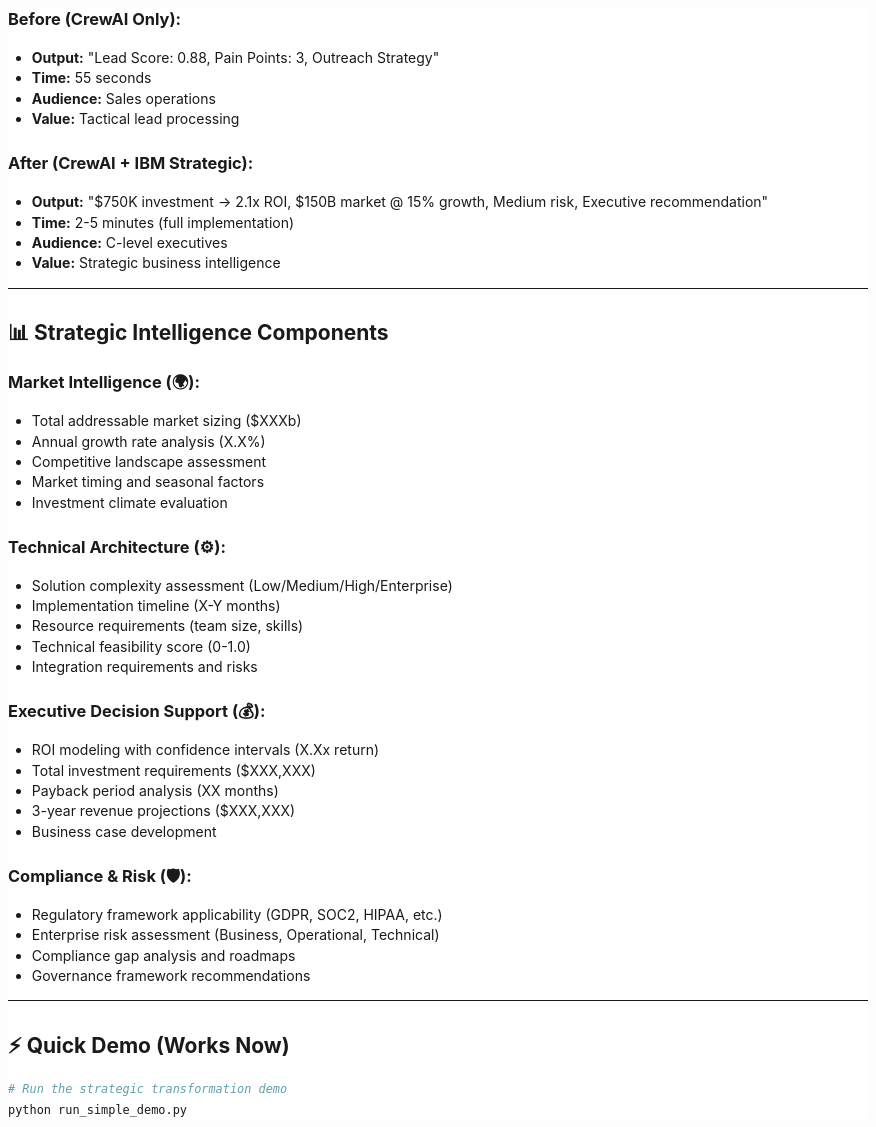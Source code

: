 ### **Before (CrewAI Only):**
- **Output:** "Lead Score: 0.88, Pain Points: 3, Outreach Strategy"
- **Time:** 55 seconds  
- **Audience:** Sales operations
- **Value:** Tactical lead processing

### **After (CrewAI + IBM Strategic):**
- **Output:** "$750K investment → 2.1x ROI, $150B market @ 15% growth, Medium risk, Executive recommendation"
- **Time:** 2-5 minutes (full implementation)
- **Audience:** C-level executives  
- **Value:** Strategic business intelligence

---

## 📊 **Strategic Intelligence Components**

### **Market Intelligence (🌍):**
- Total addressable market sizing ($XXXb)
- Annual growth rate analysis (X.X%)
- Competitive landscape assessment
- Market timing and seasonal factors
- Investment climate evaluation

### **Technical Architecture (⚙️):**
- Solution complexity assessment (Low/Medium/High/Enterprise)
- Implementation timeline (X-Y months)
- Resource requirements (team size, skills)
- Technical feasibility score (0-1.0)
- Integration requirements and risks

### **Executive Decision Support (💰):**
- ROI modeling with confidence intervals (X.Xx return)
- Total investment requirements ($XXX,XXX)
- Payback period analysis (XX months)
- 3-year revenue projections ($XXX,XXX)
- Business case development

### **Compliance & Risk (🛡️):**
- Regulatory framework applicability (GDPR, SOC2, HIPAA, etc.)
- Enterprise risk assessment (Business, Operational, Technical)
- Compliance gap analysis and roadmaps
- Governance framework recommendations

---

## ⚡ **Quick Demo (Works Now)**

```bash
# Run the strategic transformation demo
python run_simple_demo.py
```
